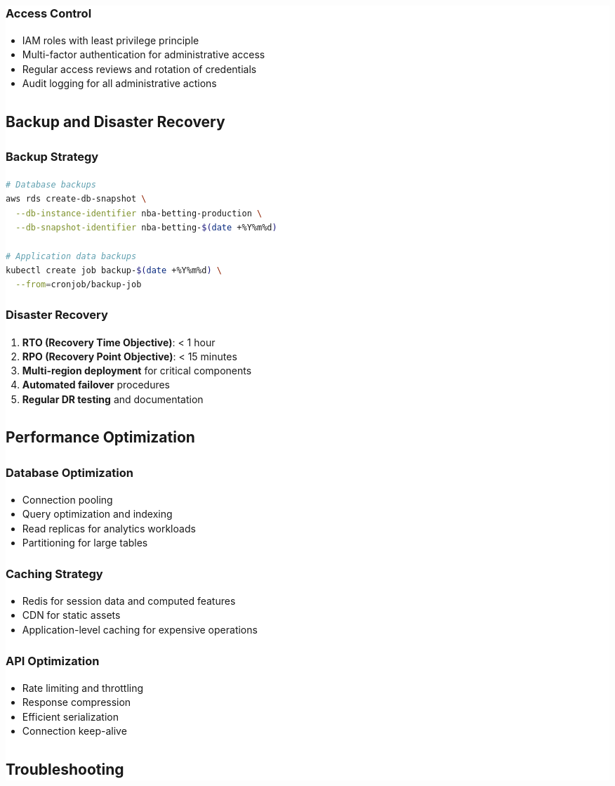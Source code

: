 ### Access Control
- IAM roles with least privilege principle
- Multi-factor authentication for administrative access
- Regular access reviews and rotation of credentials
- Audit logging for all administrative actions

## Backup and Disaster Recovery

### Backup Strategy
```bash
# Database backups
aws rds create-db-snapshot \
  --db-instance-identifier nba-betting-production \
  --db-snapshot-identifier nba-betting-$(date +%Y%m%d)

# Application data backups
kubectl create job backup-$(date +%Y%m%d) \
  --from=cronjob/backup-job
```

### Disaster Recovery
1. **RTO (Recovery Time Objective)**: < 1 hour
2. **RPO (Recovery Point Objective)**: < 15 minutes
3. **Multi-region deployment** for critical components
4. **Automated failover** procedures
5. **Regular DR testing** and documentation

## Performance Optimization

### Database Optimization
- Connection pooling
- Query optimization and indexing
- Read replicas for analytics workloads
- Partitioning for large tables

### Caching Strategy
- Redis for session data and computed features
- CDN for static assets
- Application-level caching for expensive operations

### API Optimization
- Rate limiting and throttling
- Response compression
- Efficient serialization
- Connection keep-alive

## Troubleshooting
